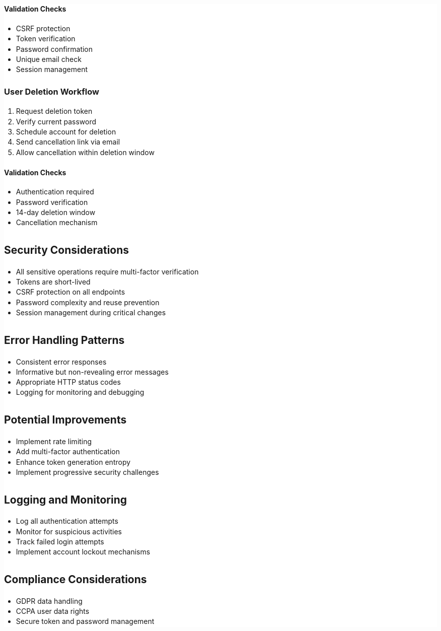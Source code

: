 #### Validation Checks
- CSRF protection
- Token verification
- Password confirmation
- Unique email check
- Session management

### User Deletion Workflow
1. Request deletion token
2. Verify current password
3. Schedule account for deletion
4. Send cancellation link via email
5. Allow cancellation within deletion window

#### Validation Checks
- Authentication required
- Password verification
- 14-day deletion window
- Cancellation mechanism

## Security Considerations
- All sensitive operations require multi-factor verification
- Tokens are short-lived
- CSRF protection on all endpoints
- Password complexity and reuse prevention
- Session management during critical changes

## Error Handling Patterns
- Consistent error responses
- Informative but non-revealing error messages
- Appropriate HTTP status codes
- Logging for monitoring and debugging

## Potential Improvements
- Implement rate limiting
- Add multi-factor authentication
- Enhance token generation entropy
- Implement progressive security challenges

## Logging and Monitoring
- Log all authentication attempts
- Monitor for suspicious activities
- Track failed login attempts
- Implement account lockout mechanisms

## Compliance Considerations
- GDPR data handling
- CCPA user data rights
- Secure token and password management